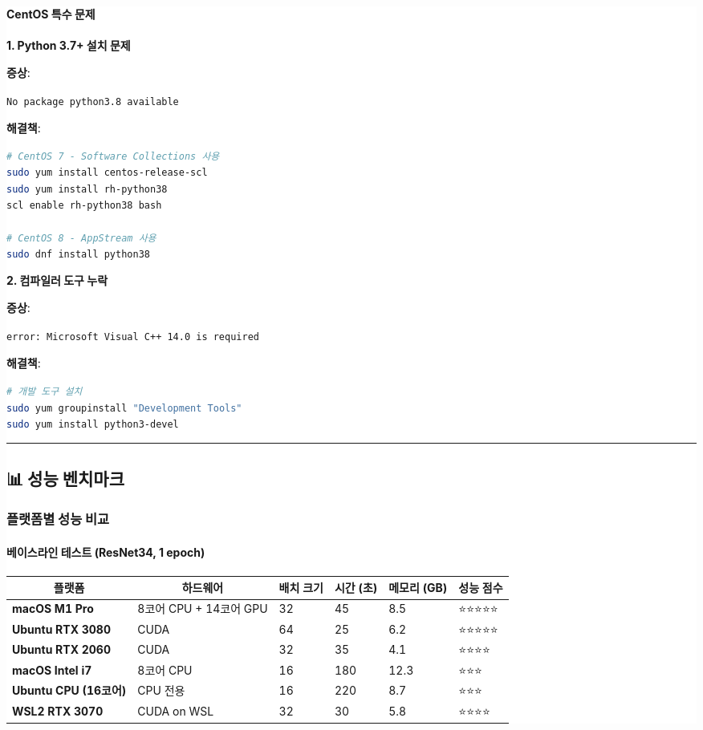 #### CentOS 특수 문제

**1. Python 3.7+ 설치 문제**

**증상**:
```
No package python3.8 available
```

**해결책**:
```bash
# CentOS 7 - Software Collections 사용
sudo yum install centos-release-scl
sudo yum install rh-python38
scl enable rh-python38 bash

# CentOS 8 - AppStream 사용
sudo dnf install python38
```

**2. 컴파일러 도구 누락**

**증상**:
```
error: Microsoft Visual C++ 14.0 is required
```

**해결책**:
```bash
# 개발 도구 설치
sudo yum groupinstall "Development Tools"
sudo yum install python3-devel
```

---

## 📊 성능 벤치마크

### 플랫폼별 성능 비교

#### 베이스라인 테스트 (ResNet34, 1 epoch)

| 플랫폼 | 하드웨어 | 배치 크기 | 시간 (초) | 메모리 (GB) | 성능 점수 |
|--------|----------|-----------|-----------|------------|-----------|
| **macOS M1 Pro** | 8코어 CPU + 14코어 GPU | 32 | 45 | 8.5 | ⭐⭐⭐⭐⭐ |
| **Ubuntu RTX 3080** | CUDA | 64 | 25 | 6.2 | ⭐⭐⭐⭐⭐ |
| **Ubuntu RTX 2060** | CUDA | 32 | 35 | 4.1 | ⭐⭐⭐⭐ |
| **macOS Intel i7** | 8코어 CPU | 16 | 180 | 12.3 | ⭐⭐⭐ |
| **Ubuntu CPU (16코어)** | CPU 전용 | 16 | 220 | 8.7 | ⭐⭐⭐ |
| **WSL2 RTX 3070** | CUDA on WSL | 32 | 30 | 5.8 | ⭐⭐⭐⭐ |
